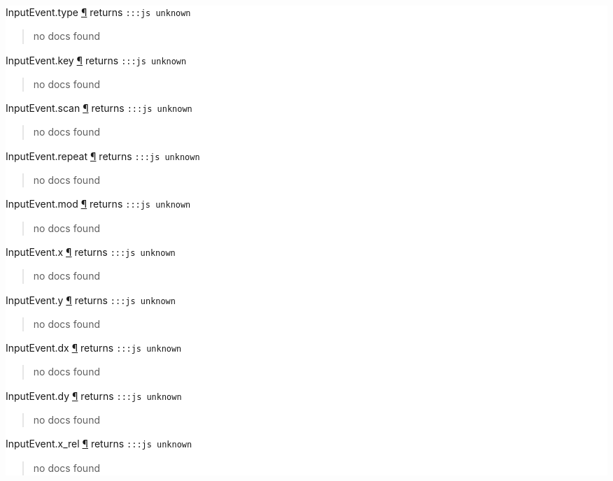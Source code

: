 <endpoint module="luxe: input" class="InputEvent" signature="type"></endpoint>
<signature id="InputEvent.type">InputEvent.type
<a class="headerlink" href="#InputEvent.type" title="Permanent link">¶</a></signature>
<span class='api_ret'>returns</span> `:::js unknown`
> no docs found   

<endpoint module="luxe: input" class="InputEvent" signature="key"></endpoint>
<signature id="InputEvent.key">InputEvent.key
<a class="headerlink" href="#InputEvent.key" title="Permanent link">¶</a></signature>
<span class='api_ret'>returns</span> `:::js unknown`
> no docs found   

<endpoint module="luxe: input" class="InputEvent" signature="scan"></endpoint>
<signature id="InputEvent.scan">InputEvent.scan
<a class="headerlink" href="#InputEvent.scan" title="Permanent link">¶</a></signature>
<span class='api_ret'>returns</span> `:::js unknown`
> no docs found   

<endpoint module="luxe: input" class="InputEvent" signature="repeat"></endpoint>
<signature id="InputEvent.repeat">InputEvent.repeat
<a class="headerlink" href="#InputEvent.repeat" title="Permanent link">¶</a></signature>
<span class='api_ret'>returns</span> `:::js unknown`
> no docs found   

<endpoint module="luxe: input" class="InputEvent" signature="mod"></endpoint>
<signature id="InputEvent.mod">InputEvent.mod
<a class="headerlink" href="#InputEvent.mod" title="Permanent link">¶</a></signature>
<span class='api_ret'>returns</span> `:::js unknown`
> no docs found   

<endpoint module="luxe: input" class="InputEvent" signature="x"></endpoint>
<signature id="InputEvent.x">InputEvent.x
<a class="headerlink" href="#InputEvent.x" title="Permanent link">¶</a></signature>
<span class='api_ret'>returns</span> `:::js unknown`
> no docs found   

<endpoint module="luxe: input" class="InputEvent" signature="y"></endpoint>
<signature id="InputEvent.y">InputEvent.y
<a class="headerlink" href="#InputEvent.y" title="Permanent link">¶</a></signature>
<span class='api_ret'>returns</span> `:::js unknown`
> no docs found   

<endpoint module="luxe: input" class="InputEvent" signature="dx"></endpoint>
<signature id="InputEvent.dx">InputEvent.dx
<a class="headerlink" href="#InputEvent.dx" title="Permanent link">¶</a></signature>
<span class='api_ret'>returns</span> `:::js unknown`
> no docs found   

<endpoint module="luxe: input" class="InputEvent" signature="dy"></endpoint>
<signature id="InputEvent.dy">InputEvent.dy
<a class="headerlink" href="#InputEvent.dy" title="Permanent link">¶</a></signature>
<span class='api_ret'>returns</span> `:::js unknown`
> no docs found   

<endpoint module="luxe: input" class="InputEvent" signature="x_rel"></endpoint>
<signature id="InputEvent.x_rel">InputEvent.x_rel
<a class="headerlink" href="#InputEvent.x_rel" title="Permanent link">¶</a></signature>
<span class='api_ret'>returns</span> `:::js unknown`
> no docs found   

